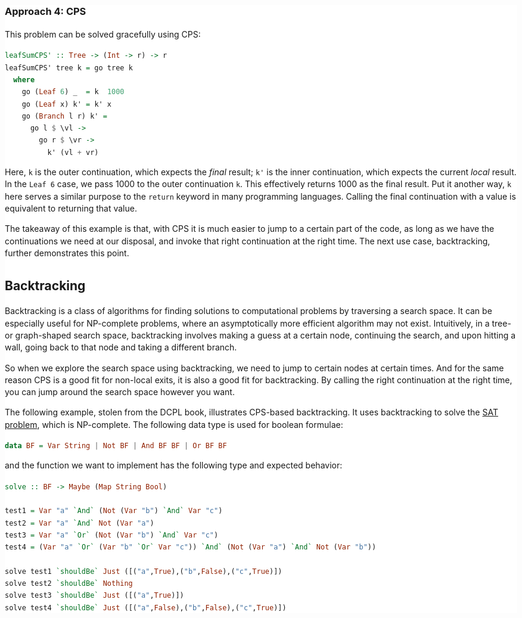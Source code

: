 ### Approach 4: CPS

This problem can be solved gracefully using CPS:

```haskell
leafSumCPS' :: Tree -> (Int -> r) -> r
leafSumCPS' tree k = go tree k
  where
    go (Leaf 6) _  = k  1000
    go (Leaf x) k' = k' x
    go (Branch l r) k' =
      go l $ \vl ->
        go r $ \vr ->
          k' (vl + vr)
```

Here, `k` is the outer continuation, which expects the _final_ result; `k'` is the inner
continuation, which expects the current _local_ result. In the `Leaf 6` case, we pass
1000 to the outer continuation `k`. This effectively returns 1000 as the final result.
Put it another way, `k` here serves a similar purpose to the `return` keyword in many
programming languages. Calling the final continuation with a value is
equivalent to returning that value.

The takeaway of this example is that, with CPS it is much easier to jump to a certain
part of the code, as long as we have the continuations we need at our disposal, and invoke
that right continuation at the right time. The next use case, backtracking, further
demonstrates this point.

## Backtracking

Backtracking is a class of algorithms for finding solutions to computational problems by
traversing a search space. It can be especially useful for NP-complete problems, where an
asymptotically more efficient algorithm may not exist. Intuitively, in a
tree- or graph-shaped search space, backtracking involves making a guess at a certain node,
continuing the search, and upon hitting a wall, going back to that node and taking
a different branch.

So when we explore the search space using backtracking, we need to jump to certain nodes
at certain times. And for the same reason CPS is a good fit for non-local exits, it is
also a good fit for backtracking. By calling the right continuation at the right time,
you can jump around the search space however you want.

The following example, stolen from the DCPL book, illustrates CPS-based backtracking. It uses
backtracking to solve the [SAT problem](https://en.wikipedia.org/wiki/Boolean_satisfiability_problem), which is NP-complete.
The following data type is used for boolean formulae:

```haskell
data BF = Var String | Not BF | And BF BF | Or BF BF
```

and the function we want to implement has the following type and expected behavior:

```haskell
solve :: BF -> Maybe (Map String Bool)

test1 = Var "a" `And` (Not (Var "b") `And` Var "c")
test2 = Var "a" `And` Not (Var "a")
test3 = Var "a" `Or` (Not (Var "b") `And` Var "c")
test4 = (Var "a" `Or` (Var "b" `Or` Var "c")) `And` (Not (Var "a") `And` Not (Var "b"))

solve test1 `shouldBe` Just ([("a",True),("b",False),("c",True)])
solve test2 `shouldBe` Nothing
solve test3 `shouldBe` Just ([("a",True)])
solve test4 `shouldBe` Just ([("a",False),("b",False),("c",True)])
```
